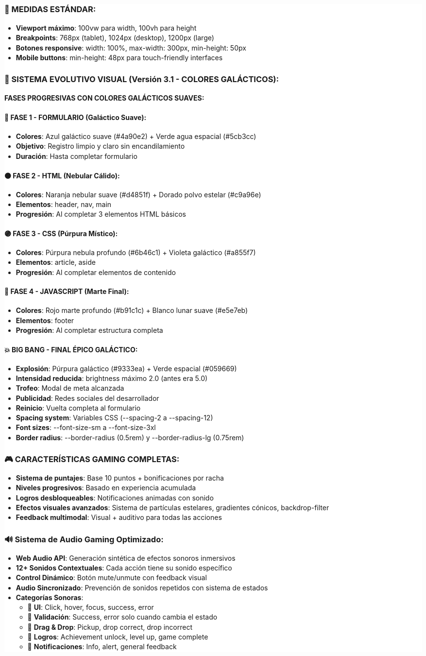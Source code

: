 ### 📐 MEDIDAS ESTÁNDAR:
- **Viewport máximo**: 100vw para width, 100vh para height
- **Breakpoints**: 768px (tablet), 1024px (desktop), 1200px (large)
- **Botones responsive**: width: 100%, max-width: 300px, min-height: 50px
- **Mobile buttons**: min-height: 48px para touch-friendly interfaces

### 🌌 SISTEMA EVOLUTIVO VISUAL (Versión 3.1 - COLORES GALÁCTICOS):
**FASES PROGRESIVAS CON COLORES GALÁCTICOS SUAVES:**

#### 🔵 FASE 1 - FORMULARIO (Galáctico Suave):
- **Colores**: Azul galáctico suave (#4a90e2) + Verde agua espacial (#5cb3cc)
- **Objetivo**: Registro limpio y claro sin encandilamiento
- **Duración**: Hasta completar formulario

#### 🟠 FASE 2 - HTML (Nebular Cálido):
- **Colores**: Naranja nebular suave (#d4851f) + Dorado polvo estelar (#c9a96e)
- **Elementos**: header, nav, main
- **Progresión**: Al completar 3 elementos HTML básicos

#### 🟣 FASE 3 - CSS (Púrpura Místico):
- **Colores**: Púrpura nebula profundo (#6b46c1) + Violeta galáctico (#a855f7)
- **Elementos**: article, aside
- **Progresión**: Al completar elementos de contenido

#### 🔴 FASE 4 - JAVASCRIPT (Marte Final):
- **Colores**: Rojo marte profundo (#b91c1c) + Blanco lunar suave (#e5e7eb)
- **Elementos**: footer
- **Progresión**: Al completar estructura completa

#### 💥 BIG BANG - FINAL ÉPICO GALÁCTICO:
- **Explosión**: Púrpura galáctico (#9333ea) + Verde espacial (#059669)
- **Intensidad reducida**: brightness máximo 2.0 (antes era 5.0)
- **Trofeo**: Modal de meta alcanzada
- **Publicidad**: Redes sociales del desarrollador
- **Reinicio**: Vuelta completa al formulario
- **Spacing system**: Variables CSS (--spacing-2 a --spacing-12)
- **Font sizes**: --font-size-sm a --font-size-3xl
- **Border radius**: --border-radius (0.5rem) y --border-radius-lg (0.75rem)

### 🎮 CARACTERÍSTICAS GAMING COMPLETAS:
- **Sistema de puntajes**: Base 10 puntos + bonificaciones por racha
- **Niveles progresivos**: Basado en experiencia acumulada
- **Logros desbloqueables**: Notificaciones animadas con sonido
- **Efectos visuales avanzados**: Sistema de partículas estelares, gradientes cónicos, backdrop-filter
- **Feedback multimodal**: Visual + auditivo para todas las acciones

### 🔊 Sistema de Audio Gaming Optimizado:
- **Web Audio API**: Generación sintética de efectos sonoros inmersivos
- **12+ Sonidos Contextuales**: Cada acción tiene su sonido específico
- **Control Dinámico**: Botón mute/unmute con feedback visual
- **Audio Sincronizado**: Prevención de sonidos repetidos con sistema de estados
- **Categorías Sonoras**:
  - 🔸 **UI**: Click, hover, focus, success, error
  - 🔸 **Validación**: Success, error solo cuando cambia el estado
  - 🔸 **Drag & Drop**: Pickup, drop correct, drop incorrect
  - 🔸 **Logros**: Achievement unlock, level up, game complete
  - 🔸 **Notificaciones**: Info, alert, general feedback
